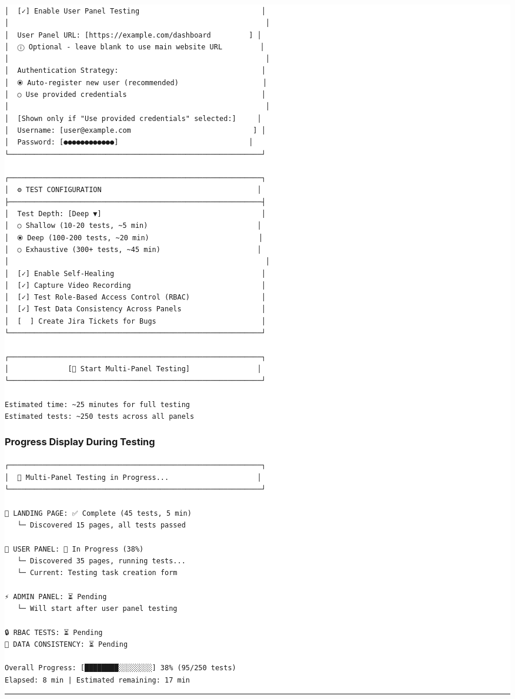 ```
│  [✓] Enable User Panel Testing                             │
│                                                             │
│  User Panel URL: [https://example.com/dashboard         ] │
│  ⓘ Optional - leave blank to use main website URL         │
│                                                             │
│  Authentication Strategy:                                  │
│  ⦿ Auto-register new user (recommended)                    │
│  ○ Use provided credentials                                │
│                                                             │
│  [Shown only if "Use provided credentials" selected:]     │
│  Username: [user@example.com                             ] │
│  Password: [●●●●●●●●●●●●]                               │
└────────────────────────────────────────────────────────────┘

┌────────────────────────────────────────────────────────────┐
│  ⚙️ TEST CONFIGURATION                                     │
├────────────────────────────────────────────────────────────┤
│  Test Depth: [Deep ▼]                                      │
│  ○ Shallow (10-20 tests, ~5 min)                          │
│  ⦿ Deep (100-200 tests, ~20 min)                          │
│  ○ Exhaustive (300+ tests, ~45 min)                       │
│                                                             │
│  [✓] Enable Self-Healing                                   │
│  [✓] Capture Video Recording                               │
│  [✓] Test Role-Based Access Control (RBAC)                 │
│  [✓] Test Data Consistency Across Panels                   │
│  [  ] Create Jira Tickets for Bugs                         │
└────────────────────────────────────────────────────────────┘

┌────────────────────────────────────────────────────────────┐
│              [🚀 Start Multi-Panel Testing]                │
└────────────────────────────────────────────────────────────┘

Estimated time: ~25 minutes for full testing
Estimated tests: ~250 tests across all panels
```

### **Progress Display During Testing**

```
┌────────────────────────────────────────────────────────────┐
│  🤖 Multi-Panel Testing in Progress...                     │
└────────────────────────────────────────────────────────────┘

📄 LANDING PAGE: ✅ Complete (45 tests, 5 min)
   └─ Discovered 15 pages, all tests passed

👤 USER PANEL: 🔄 In Progress (38%)
   └─ Discovered 35 pages, running tests...
   └─ Current: Testing task creation form

⚡ ADMIN PANEL: ⏳ Pending
   └─ Will start after user panel testing

🔒 RBAC TESTS: ⏳ Pending
🔄 DATA CONSISTENCY: ⏳ Pending

Overall Progress: [████████░░░░░░░░] 38% (95/250 tests)
Elapsed: 8 min | Estimated remaining: 17 min
```

---
